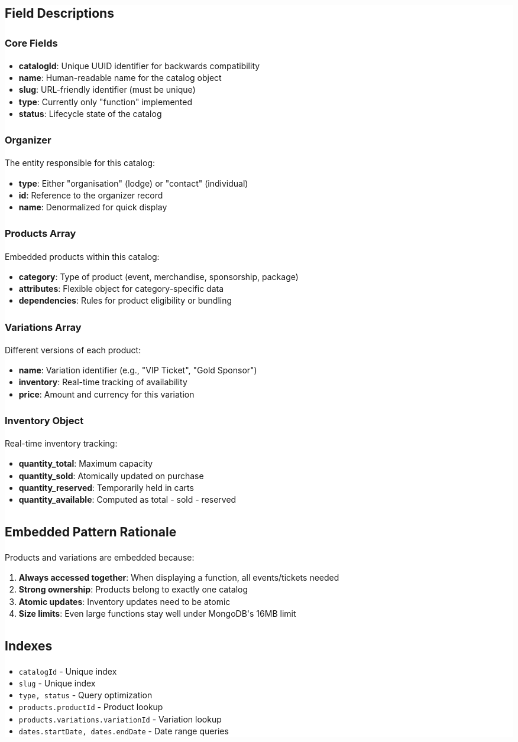 ## Field Descriptions

### Core Fields
- **catalogId**: Unique UUID identifier for backwards compatibility
- **name**: Human-readable name for the catalog object
- **slug**: URL-friendly identifier (must be unique)
- **type**: Currently only "function" implemented
- **status**: Lifecycle state of the catalog

### Organizer
The entity responsible for this catalog:
- **type**: Either "organisation" (lodge) or "contact" (individual)
- **id**: Reference to the organizer record
- **name**: Denormalized for quick display

### Products Array
Embedded products within this catalog:
- **category**: Type of product (event, merchandise, sponsorship, package)
- **attributes**: Flexible object for category-specific data
- **dependencies**: Rules for product eligibility or bundling

### Variations Array
Different versions of each product:
- **name**: Variation identifier (e.g., "VIP Ticket", "Gold Sponsor")
- **inventory**: Real-time tracking of availability
- **price**: Amount and currency for this variation

### Inventory Object
Real-time inventory tracking:
- **quantity_total**: Maximum capacity
- **quantity_sold**: Atomically updated on purchase
- **quantity_reserved**: Temporarily held in carts
- **quantity_available**: Computed as total - sold - reserved

## Embedded Pattern Rationale

Products and variations are embedded because:
1. **Always accessed together**: When displaying a function, all events/tickets needed
2. **Strong ownership**: Products belong to exactly one catalog
3. **Atomic updates**: Inventory updates need to be atomic
4. **Size limits**: Even large functions stay well under MongoDB's 16MB limit

## Indexes
- `catalogId` - Unique index
- `slug` - Unique index  
- `type, status` - Query optimization
- `products.productId` - Product lookup
- `products.variations.variationId` - Variation lookup
- `dates.startDate, dates.endDate` - Date range queries
